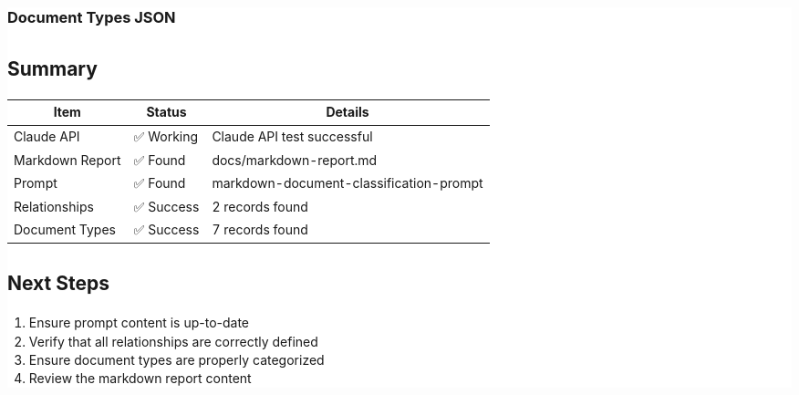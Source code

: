 
### Document Types JSON



## Summary

| Item | Status | Details |
|------|--------|---------|
| Claude API | ✅ Working | Claude API test successful |
| Markdown Report | ✅ Found | docs/markdown-report.md |
| Prompt | ✅ Found | markdown-document-classification-prompt |
| Relationships | ✅ Success | 2 records found |
| Document Types | ✅ Success | 7 records found |

## Next Steps

1. Ensure prompt content is up-to-date
2. Verify that all relationships are correctly defined
3. Ensure document types are properly categorized
4. Review the markdown report content
